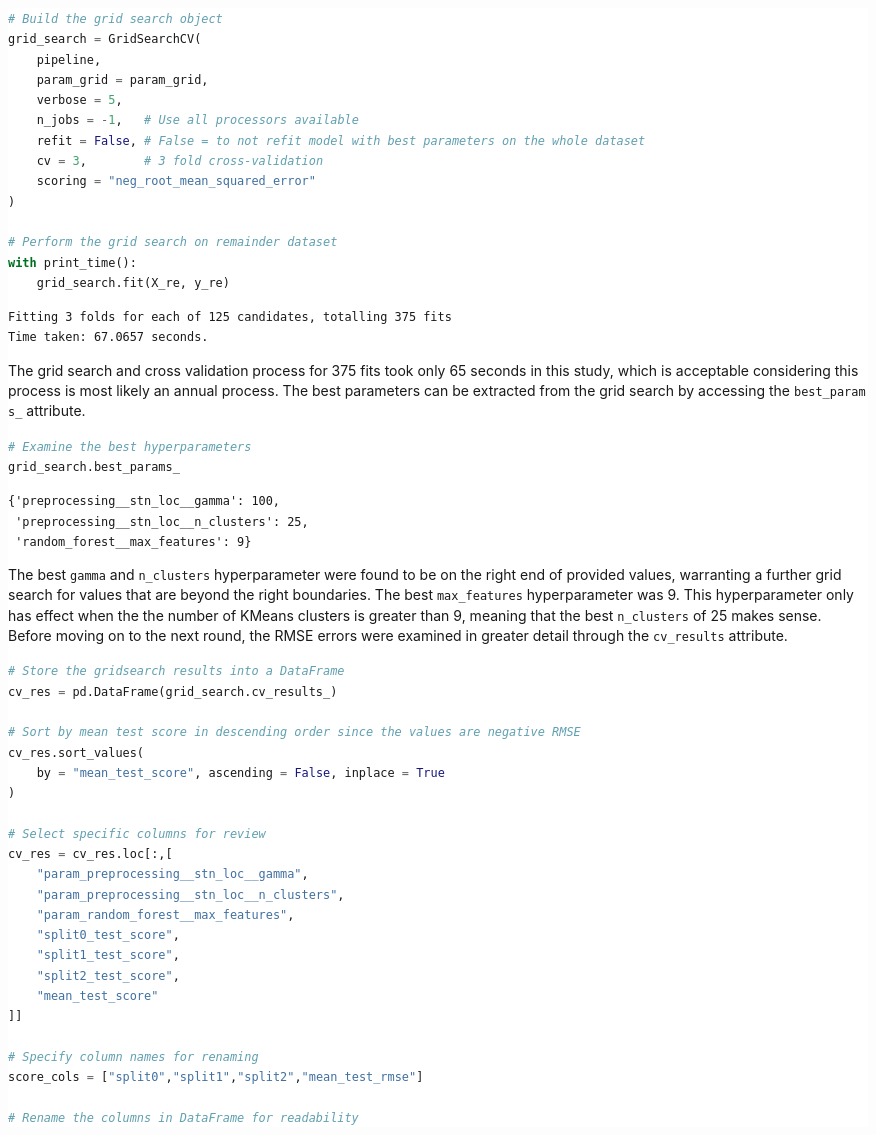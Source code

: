 ```python
# Build the grid search object
grid_search = GridSearchCV(
    pipeline, 
    param_grid = param_grid, 
    verbose = 5,
    n_jobs = -1,   # Use all processors available
    refit = False, # False = to not refit model with best parameters on the whole dataset
    cv = 3,        # 3 fold cross-validation
    scoring = "neg_root_mean_squared_error"
)

# Perform the grid search on remainder dataset
with print_time():
    grid_search.fit(X_re, y_re)
```

    Fitting 3 folds for each of 125 candidates, totalling 375 fits
    Time taken: 67.0657 seconds.


The grid search and cross validation process for 375 fits took only 65 seconds in this study, which is acceptable considering this process is most likely an annual process. The best parameters can be extracted from the grid search by accessing the `best_params_` attribute.


```python
# Examine the best hyperparameters
grid_search.best_params_
```




    {'preprocessing__stn_loc__gamma': 100,
     'preprocessing__stn_loc__n_clusters': 25,
     'random_forest__max_features': 9}



The best `gamma` and `n_clusters` hyperparameter were found to be on the right end of provided values, warranting a further grid search for values that are beyond the right boundaries. The best `max_features` hyperparameter was 9. This hyperparameter only has effect when the the number of KMeans clusters is greater than 9, meaning that the best `n_clusters` of 25 makes sense. Before moving on to the next round, the RMSE errors were examined in greater detail through the `cv_results` attribute.


```python
# Store the gridsearch results into a DataFrame
cv_res = pd.DataFrame(grid_search.cv_results_)

# Sort by mean test score in descending order since the values are negative RMSE
cv_res.sort_values(
    by = "mean_test_score", ascending = False, inplace = True
)

# Select specific columns for review
cv_res = cv_res.loc[:,[
    "param_preprocessing__stn_loc__gamma",
    "param_preprocessing__stn_loc__n_clusters",
    "param_random_forest__max_features",
    "split0_test_score",
    "split1_test_score",
    "split2_test_score",
    "mean_test_score"
]]

# Specify column names for renaming
score_cols = ["split0","split1","split2","mean_test_rmse"]

# Rename the columns in DataFrame for readability
```